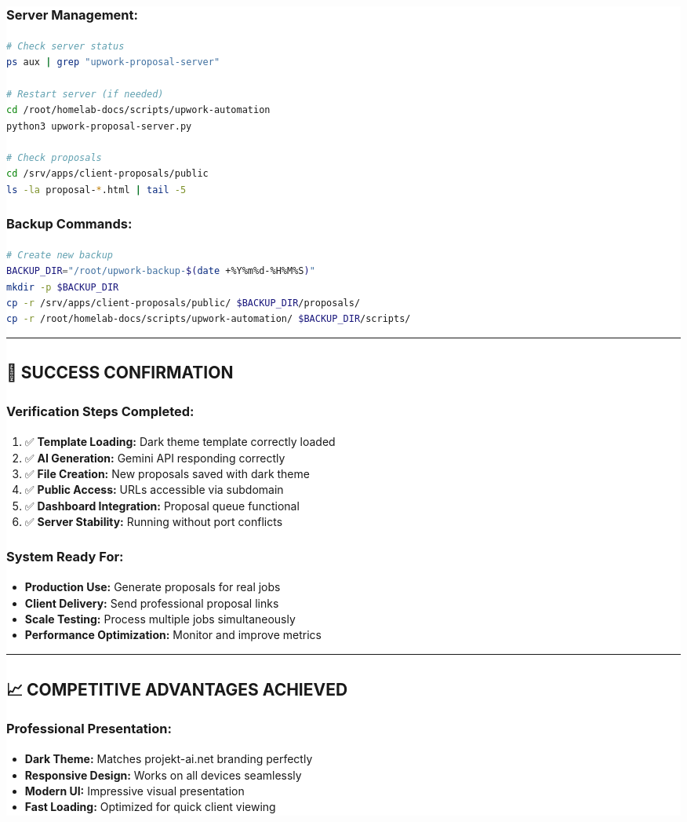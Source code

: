 ### **Server Management:**
```bash
# Check server status
ps aux | grep "upwork-proposal-server"

# Restart server (if needed)
cd /root/homelab-docs/scripts/upwork-automation
python3 upwork-proposal-server.py

# Check proposals
cd /srv/apps/client-proposals/public
ls -la proposal-*.html | tail -5
```

### **Backup Commands:**
```bash
# Create new backup
BACKUP_DIR="/root/upwork-backup-$(date +%Y%m%d-%H%M%S)"
mkdir -p $BACKUP_DIR
cp -r /srv/apps/client-proposals/public/ $BACKUP_DIR/proposals/
cp -r /root/homelab-docs/scripts/upwork-automation/ $BACKUP_DIR/scripts/
```

---

## 🎯 **SUCCESS CONFIRMATION**

### **Verification Steps Completed:**
1. ✅ **Template Loading:** Dark theme template correctly loaded
2. ✅ **AI Generation:** Gemini API responding correctly  
3. ✅ **File Creation:** New proposals saved with dark theme
4. ✅ **Public Access:** URLs accessible via subdomain
5. ✅ **Dashboard Integration:** Proposal queue functional
6. ✅ **Server Stability:** Running without port conflicts

### **System Ready For:**
- **Production Use:** Generate proposals for real jobs
- **Client Delivery:** Send professional proposal links
- **Scale Testing:** Process multiple jobs simultaneously
- **Performance Optimization:** Monitor and improve metrics

---

## 📈 **COMPETITIVE ADVANTAGES ACHIEVED**

### **Professional Presentation:**
- **Dark Theme:** Matches projekt-ai.net branding perfectly
- **Responsive Design:** Works on all devices seamlessly
- **Modern UI:** Impressive visual presentation
- **Fast Loading:** Optimized for quick client viewing
